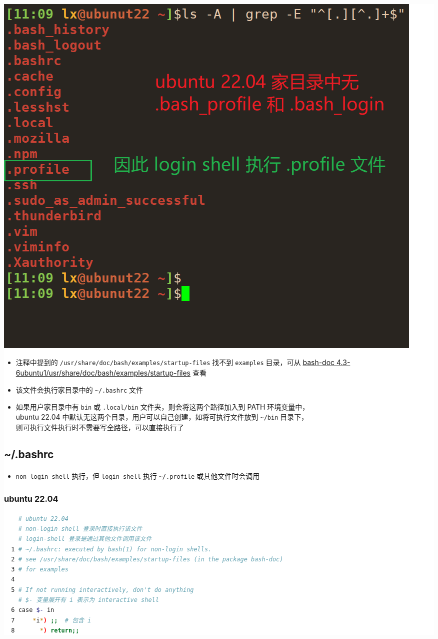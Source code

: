 ![](img/2023-04-07-11-11-25.png)  
      
- 注释中提到的 `/usr/share/doc/bash/examples/startup-files` 找不到 `examples` 目录，可从 [bash-doc 4.3-6ubuntu1/usr/share/doc/bash/examples/startup-files](https://www.apt-browse.org/browse/ubuntu/trusty/main/all/bash-doc/4.3-6ubuntu1/file/usr/share/doc/bash/examples/startup-files) 查看  
      
- 该文件会执行家目录中的 `~/.bashrc` 文件  
      
- 如果用户家目录中有 `bin` 或 `.local/bin` 文件夹，则会将这两个路径加入到 PATH 环境变量中，  
  ubuntu 22.04 中默认无这两个目录，用户可以自己创建，如将可执行文件放到 `~/bin` 目录下，  
  则可执行文件执行时不需要写全路径，可以直接执行了  
      
      
## ~/.bashrc  
- `non-login shell` 执行，但 `login shell` 执行 `~/.profile` 或其他文件时会调用  
      
### ubuntu 22.04  
```bash  
    # ubuntu 22.04  
    # non-login shell 登录时直接执行该文件  
    # login-shell 登录是通过其他文件调用该文件  
  1 # ~/.bashrc: executed by bash(1) for non-login shells.  
  2 # see /usr/share/doc/bash/examples/startup-files (in the package bash-doc)  
  3 # for examples  
  4  
  5 # If not running interactively, don't do anything  
    # $- 变量展开有 i 表示为 interactive shell  
  6 case $- in  
  7     *i*) ;;  # 包含 i  
  8       *) return;;  
```